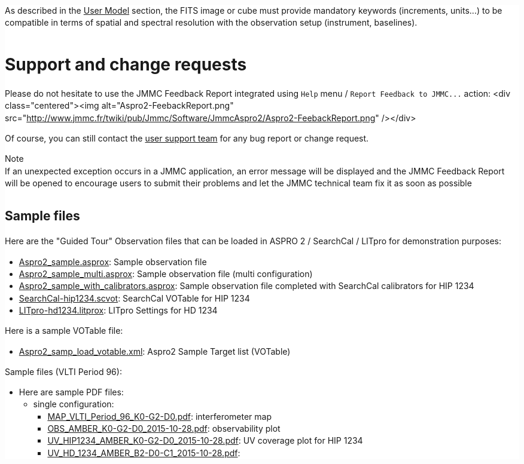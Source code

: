 As described in the [User Model](#User_defined_model) section, the FITS
image or cube must provide mandatory keywords (increments, units...) to
be compatible in terms of spatial and spectral resolution with the
observation setup (instrument, baselines).

# Support and change requests

Please do not hesitate to use the JMMC Feedback Report integrated using
`Help` menu / `Report Feedback to JMMC...` action: \<div
class="centered">\<img alt="Aspro2-FeebackReport.png"
src="http://www.jmmc.fr/twiki/pub/Jmmc/Software/JmmcAspro2/Aspro2-FeebackReport.png" />\</div>

Of course, you can still contact the [user support
team](http://www.jmmc.fr/support.htm) for any bug report or change
request.

Note  
If an unexpected exception occurs in a JMMC application, an error
message will be displayed and the JMMC Feedback Report will be opened to
encourage users to submit their problems and let the JMMC technical team
fix it as soon as possible

## Sample files

Here are the "Guided Tour" Observation files that can be loaded in ASPRO
2 / SearchCal / LITpro for demonstration purposes:

-   [Aspro2_sample.asprox](http://www.jmmc.fr/twiki/pub/Jmmc/Software/JmmcAspro2/Aspro2_sample.asprox): Sample
    observation file
-   [Aspro2_sample_multi.asprox](http://www.jmmc.fr/twiki/pub/Jmmc/Software/JmmcAspro2/Aspro2_sample_multi.asprox):
    Sample observation file (multi configuration)
-   [Aspro2_sample_with_calibrators.asprox](http://www.jmmc.fr/twiki/pub/Jmmc/Software/JmmcAspro2/Aspro2_sample_with_calibrators.asprox):
    Sample observation file completed with SearchCal calibrators for HIP
    1234
-   [SearchCal-hip1234.scvot](http://www.jmmc.fr/twiki/pub/Jmmc/Software/JmmcAspro2/SearchCal-hip1234.scvot):
    SearchCal VOTable for HIP 1234
-   [LITpro-hd1234.litprox](http://www.jmmc.fr/twiki/pub/Jmmc/Software/JmmcAspro2/LITpro-hd1234.litprox): LITpro
    Settings for HD 1234

Here is a sample VOTable file:

-   [Aspro2_samp_load_votable.xml](http://www.jmmc.fr/twiki/pub/Jmmc/Software/JmmcAspro2/Aspro2_samp_load_votable.xml):
    Aspro2 Sample Target list (VOTable)

Sample files (VLTI Period 96):

-   Here are sample PDF files:
    -   single configuration:
        -   [MAP_VLTI_Period_96_K0-G2-D0.pdf](http://www.jmmc.fr/twiki/pub/Jmmc/Software/JmmcAspro2/MAP_VLTI_Period_96_K0-G2-D0.pdf):
            interferometer map
        -   [OBS_AMBER_K0-G2-D0_2015-10-28.pdf](http://www.jmmc.fr/twiki/pub/Jmmc/Software/JmmcAspro2/OBS_AMBER_K0-G2-D0_2015-10-28.pdf):
            observability plot
        -   [UV_HIP1234_AMBER_K0-G2-D0_2015-10-28.pdf](http://www.jmmc.fr/twiki/pub/Jmmc/Software/JmmcAspro2/UV_HIP1234_AMBER_K0-G2-D0_2015-10-28.pdf):
            UV coverage plot for HIP 1234
        -   [UV_HD_1234_AMBER_B2-D0-C1_2015-10-28.pdf](http://www.jmmc.fr/twiki/pub/Jmmc/Software/JmmcAspro2/UV_HD_1234_AMBER_B2-D0-C1_2015-10-28.pdf):